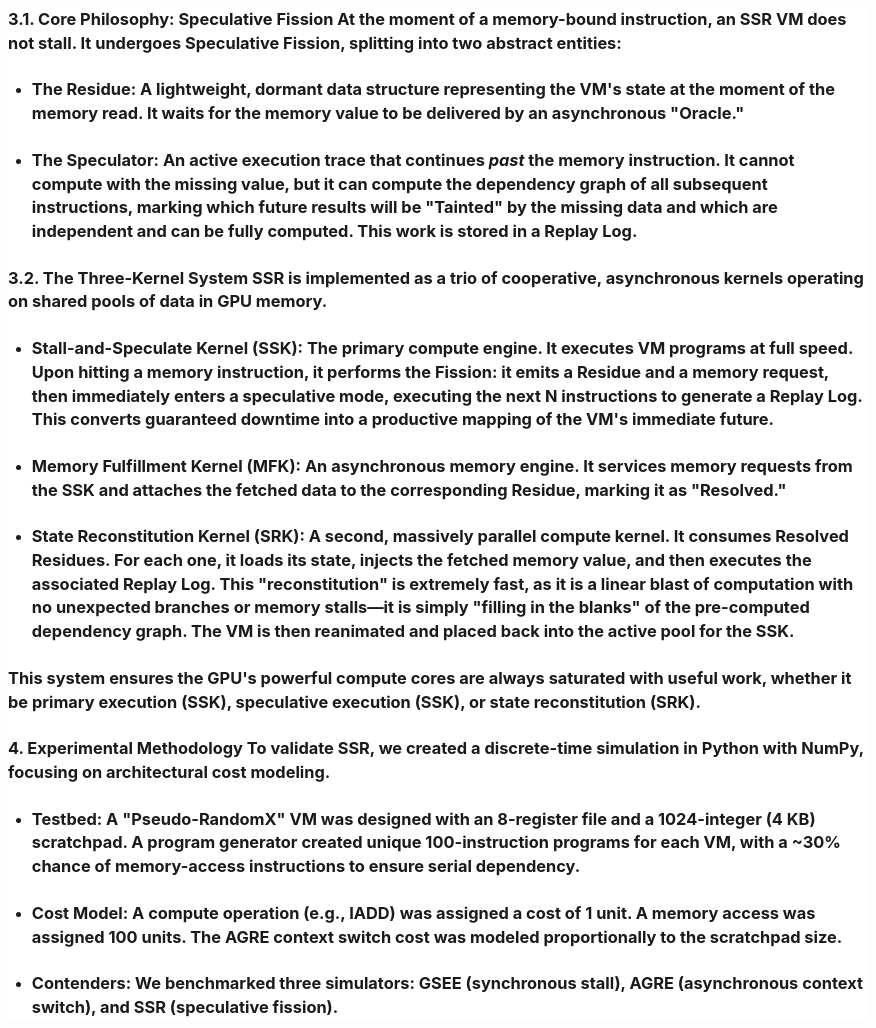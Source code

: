 ### **3.1. Core Philosophy: Speculative Fission** **At the moment of a memory-bound instruction, an SSR VM does not stall. It undergoes Speculative Fission, splitting into two abstract entities:**

* ### **The Residue: A lightweight, dormant data structure representing the VM's state at the moment of the memory read. It waits for the memory value to be delivered by an asynchronous "Oracle."**

* ### **The Speculator: An active execution trace that continues *past* the memory instruction. It cannot compute with the missing value, but it can compute the dependency graph of all subsequent instructions, marking which future results will be "Tainted" by the missing data and which are independent and can be fully computed. This work is stored in a Replay Log.**

### **3.2. The Three-Kernel System** **SSR is implemented as a trio of cooperative, asynchronous kernels operating on shared pools of data in GPU memory.**

* ### **Stall-and-Speculate Kernel (SSK): The primary compute engine. It executes VM programs at full speed. Upon hitting a memory instruction, it performs the Fission: it emits a Residue and a memory request, then immediately enters a speculative mode, executing the next N instructions to generate a Replay Log. This converts guaranteed downtime into a productive mapping of the VM's immediate future.**

* ### **Memory Fulfillment Kernel (MFK): An asynchronous memory engine. It services memory requests from the SSK and attaches the fetched data to the corresponding Residue, marking it as "Resolved."**

* ### **State Reconstitution Kernel (SRK): A second, massively parallel compute kernel. It consumes Resolved Residues. For each one, it loads its state, injects the fetched memory value, and then executes the associated Replay Log. This "reconstitution" is extremely fast, as it is a linear blast of computation with no unexpected branches or memory stalls—it is simply "filling in the blanks" of the pre-computed dependency graph. The VM is then reanimated and placed back into the active pool for the SSK.**

### **This system ensures the GPU's powerful compute cores are always saturated with useful work, whether it be primary execution (SSK), speculative execution (SSK), or state reconstitution (SRK).**

### **4\. Experimental Methodology** **To validate SSR, we created a discrete-time simulation in Python with NumPy, focusing on architectural cost modeling.**

* ### **Testbed: A "Pseudo-RandomX" VM was designed with an 8-register file and a 1024-integer (4 KB) scratchpad. A program generator created unique 100-instruction programs for each VM, with a \~30% chance of memory-access instructions to ensure serial dependency.**

* ### **Cost Model: A compute operation (e.g., IADD) was assigned a cost of 1 unit. A memory access was assigned 100 units. The AGRE context switch cost was modeled proportionally to the scratchpad size.**

* ### **Contenders: We benchmarked three simulators: GSEE (synchronous stall), AGRE (asynchronous context switch), and SSR (speculative fission).**
